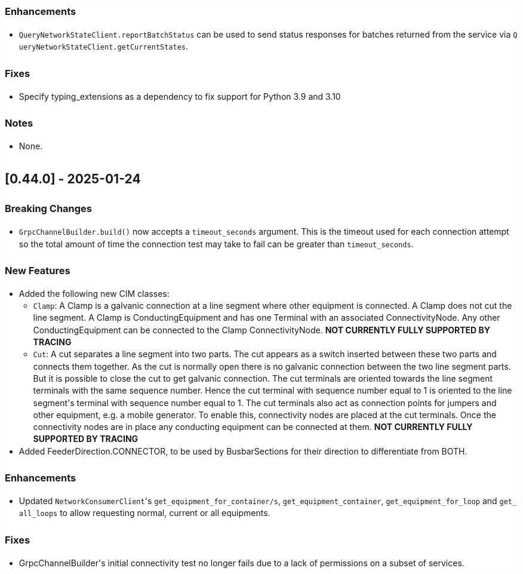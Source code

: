### Enhancements
* `QueryNetworkStateClient.reportBatchStatus` can be used to send status responses for batches returned from the service via
  `QueryNetworkStateClient.getCurrentStates`.

### Fixes
* Specify typing_extensions as a dependency to fix support for Python 3.9 and 3.10

### Notes
* None.

## [0.44.0] - 2025-01-24
### Breaking Changes
* `GrpcChannelBuilder.build()` now accepts a `timeout_seconds` argument. This is the timeout used for each connection attempt so the total amount of time the
  connection test may take to fail can be greater than `timeout_seconds`.

### New Features
* Added the following new CIM classes:
  * `Clamp`: A Clamp is a galvanic connection at a line segment where other equipment is connected. A Clamp does not cut the line segment. A Clamp is
    ConductingEquipment and has one Terminal with an associated ConnectivityNode. Any other ConductingEquipment can be connected to the Clamp ConnectivityNode.
    __NOT CURRENTLY FULLY SUPPORTED BY TRACING__
  * `Cut`: A cut separates a line segment into two parts. The cut appears as a switch inserted between these two parts and connects them together. As the cut is
    normally open there is no galvanic connection between the two line segment parts. But it is possible to close the cut to get galvanic connection. The cut
    terminals are oriented towards the line segment terminals with the same sequence number. Hence the cut terminal with sequence number equal to 1 is oriented
    to the line segment's terminal with sequence number equal to 1. The cut terminals also act as connection points for jumpers and other equipment, e.g. a
    mobile generator. To enable this, connectivity nodes are placed at the cut terminals. Once the connectivity nodes are in place any conducting equipment can
    be connected at them.
    __NOT CURRENTLY FULLY SUPPORTED BY TRACING__
* Added FeederDirection.CONNECTOR, to be used by BusbarSections for their direction to differentiate from BOTH.

### Enhancements
* Updated `NetworkConsumerClient`'s `get_equipment_for_container/s`,  `get_equipment_container`, `get_equipment_for_loop` and `get_all_loops`
  to allow requesting normal, current or all equipments.

### Fixes
* GrpcChannelBuilder's initial connectivity test no longer fails due to a lack of permissions on a subset of services.
